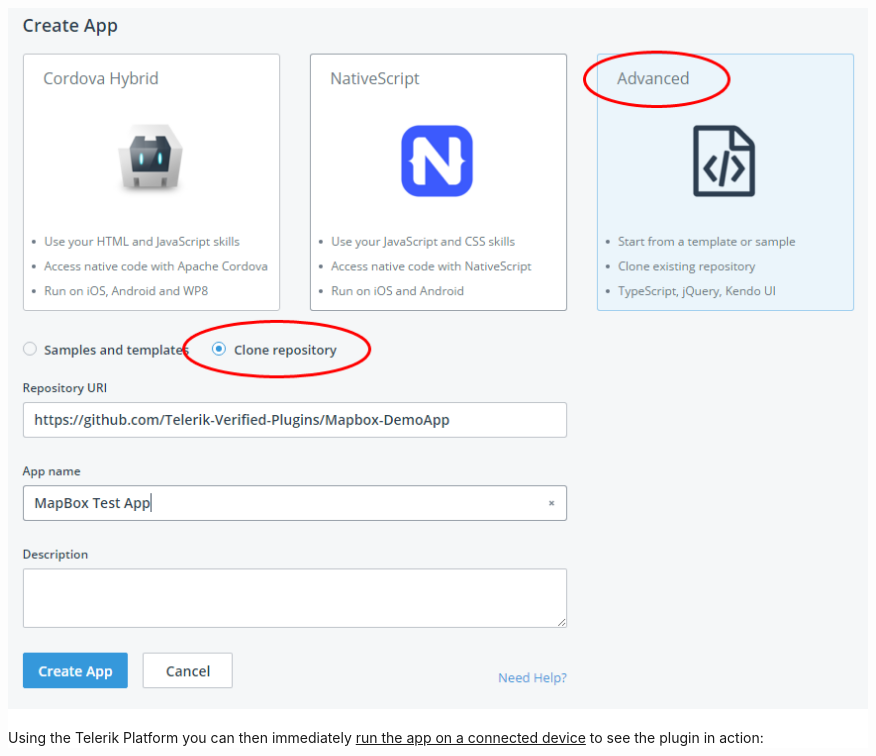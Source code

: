 ![telerik platform clone app](platform-clone.png)

Using the Telerik Platform you can then immediately [run the app on a connected device](http://docs.telerik.com/platform/appbuilder/cordova/running-on-devices/running-on-connected-devices/deploy-connected) to see the plugin in action:
